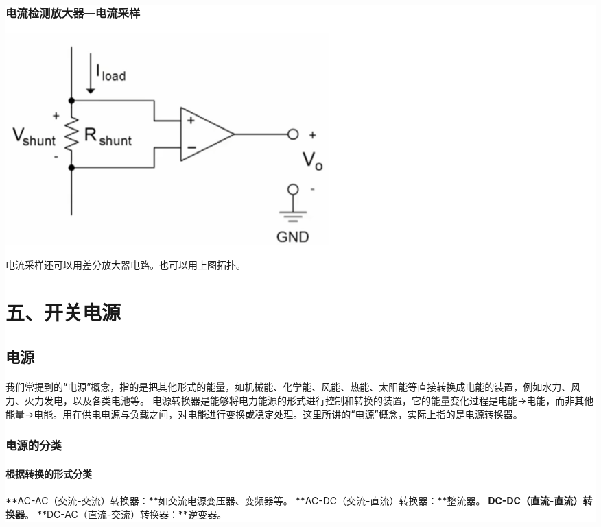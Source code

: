### 电流检测放大器—电流采样

<img src="./assets/image-20240925211135857.png" alt="image-20240925211135857" style="zoom:50%;" />

电流采样还可以用差分放大器电路。也可以用上图拓扑。

# 五、开关电源

## 电源

我们常提到的“电源”概念，指的是把其他形式的能量，如机械能、化学能、风能、热能、太阳能等直接转换成电能的装置，例如水力、风力、火力发电，以及各类电池等。
电源转换器是能够将电力能源的形式进行控制和转换的装置，它的能量变化过程是电能→电能，而非其他能量→电能。用在供电电源与负载之间，对电能进行变换或稳定处理。这里所讲的“电源”概念，实际上指的是电源转换器。

### 电源的分类

#### 根据转换的形式分类

**AC-AC（交流-交流）转换器：**如交流电源变压器、变频器等。
**AC-DC（交流-直流）转换器：**整流器。
**DC-DC（直流-直流）转换器**。
**DC-AC（直流-交流）转换器：**逆变器。
